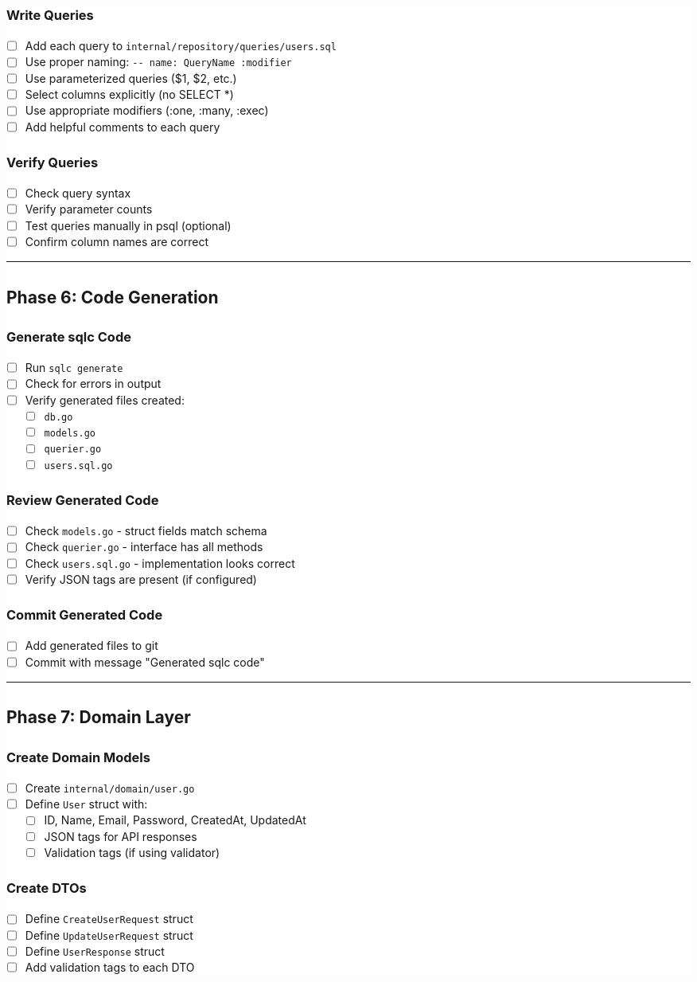 ### Write Queries
- [ ] Add each query to `internal/repository/queries/users.sql`
- [ ] Use proper naming: `-- name: QueryName :modifier`
- [ ] Use parameterized queries ($1, $2, etc.)
- [ ] Select columns explicitly (no SELECT *)
- [ ] Use appropriate modifiers (:one, :many, :exec)
- [ ] Add helpful comments to each query

### Verify Queries
- [ ] Check query syntax
- [ ] Verify parameter counts
- [ ] Test queries manually in psql (optional)
- [ ] Confirm column names are correct

---

## Phase 6: Code Generation

### Generate sqlc Code
- [ ] Run `sqlc generate`
- [ ] Check for errors in output
- [ ] Verify generated files created:
  - [ ] `db.go`
  - [ ] `models.go`
  - [ ] `querier.go`
  - [ ] `users.sql.go`

### Review Generated Code
- [ ] Check `models.go` - struct fields match schema
- [ ] Check `querier.go` - interface has all methods
- [ ] Check `users.sql.go` - implementation looks correct
- [ ] Verify JSON tags are present (if configured)

### Commit Generated Code
- [ ] Add generated files to git
- [ ] Commit with message "Generated sqlc code"

---

## Phase 7: Domain Layer

### Create Domain Models
- [ ] Create `internal/domain/user.go`
- [ ] Define `User` struct with:
  - [ ] ID, Name, Email, Password, CreatedAt, UpdatedAt
  - [ ] JSON tags for API responses
  - [ ] Validation tags (if using validator)

### Create DTOs
- [ ] Define `CreateUserRequest` struct
- [ ] Define `UpdateUserRequest` struct
- [ ] Define `UserResponse` struct
- [ ] Add validation tags to each DTO
